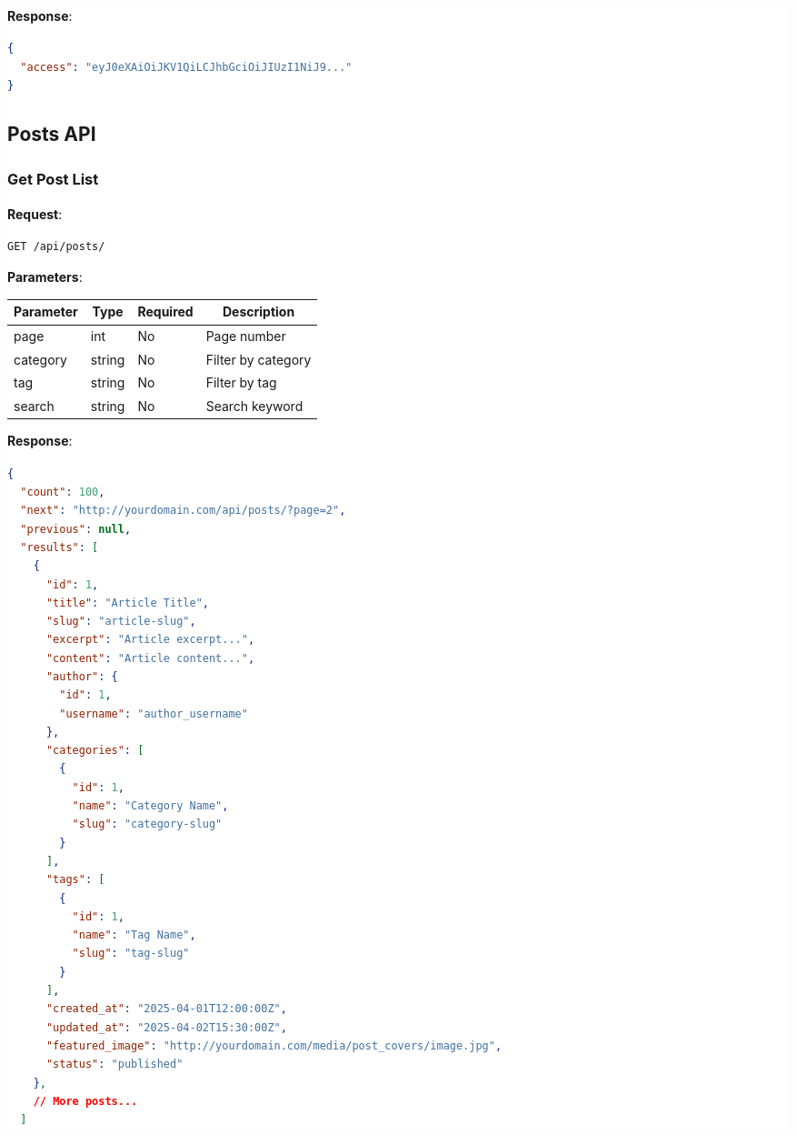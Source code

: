 **Response**:
```json
{
  "access": "eyJ0eXAiOiJKV1QiLCJhbGciOiJIUzI1NiJ9..."
}
```

## Posts API

### Get Post List

**Request**:
```
GET /api/posts/
```

**Parameters**:

| Parameter | Type | Required | Description |
|-----------|------|----------|-------------|
| page | int | No | Page number |
| category | string | No | Filter by category |
| tag | string | No | Filter by tag |
| search | string | No | Search keyword |

**Response**:
```json
{
  "count": 100,
  "next": "http://yourdomain.com/api/posts/?page=2",
  "previous": null,
  "results": [
    {
      "id": 1,
      "title": "Article Title",
      "slug": "article-slug",
      "excerpt": "Article excerpt...",
      "content": "Article content...",
      "author": {
        "id": 1,
        "username": "author_username"
      },
      "categories": [
        {
          "id": 1,
          "name": "Category Name",
          "slug": "category-slug"
        }
      ],
      "tags": [
        {
          "id": 1,
          "name": "Tag Name",
          "slug": "tag-slug"
        }
      ],
      "created_at": "2025-04-01T12:00:00Z",
      "updated_at": "2025-04-02T15:30:00Z",
      "featured_image": "http://yourdomain.com/media/post_covers/image.jpg",
      "status": "published"
    },
    // More posts...
  ]
```